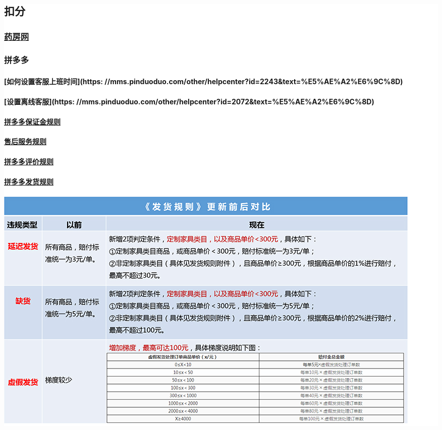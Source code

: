 


## 扣分


### [药房网](https://www.yaofangwang.com/agreement/%E5%95%86%E5%AE%B6%E4%BA%A4%E6%98%93%E7%AE%A1%E7%90%86%E8%A7%84%E8%8C%83%E5%8F%8A%E5%A4%84%E7%BD%9A%E5%AE%9E%E6%96%BD%E7%BB%86%E5%88%99-2020%E7%89%88.pdf)

### 拼多多

#### [如何设置客服上班时间](https: //mms.pinduoduo.com/other/helpcenter?id=2243&text=%E5%AE%A2%E6%9C%8D)

#### [设置离线客服](https: //mms.pinduoduo.com/other/helpcenter?id=2072&text=%E5%AE%A2%E6%9C%8D)

#### [拼多多保证金规则](https://mms.pinduoduo.com/other/rule?id=827)

#### [售后服务规则](https://mms.pinduoduo.com/other/rule?id=15)

#### [拼多多评价规则](https://mms.pinduoduo.com/other/rule?id=22)

#### [拼多多发货规则](https://mms.pinduoduo.com/other/rule?id=338)

![](/images/marketing/suning/role/pingduoduo_3.jpg)
